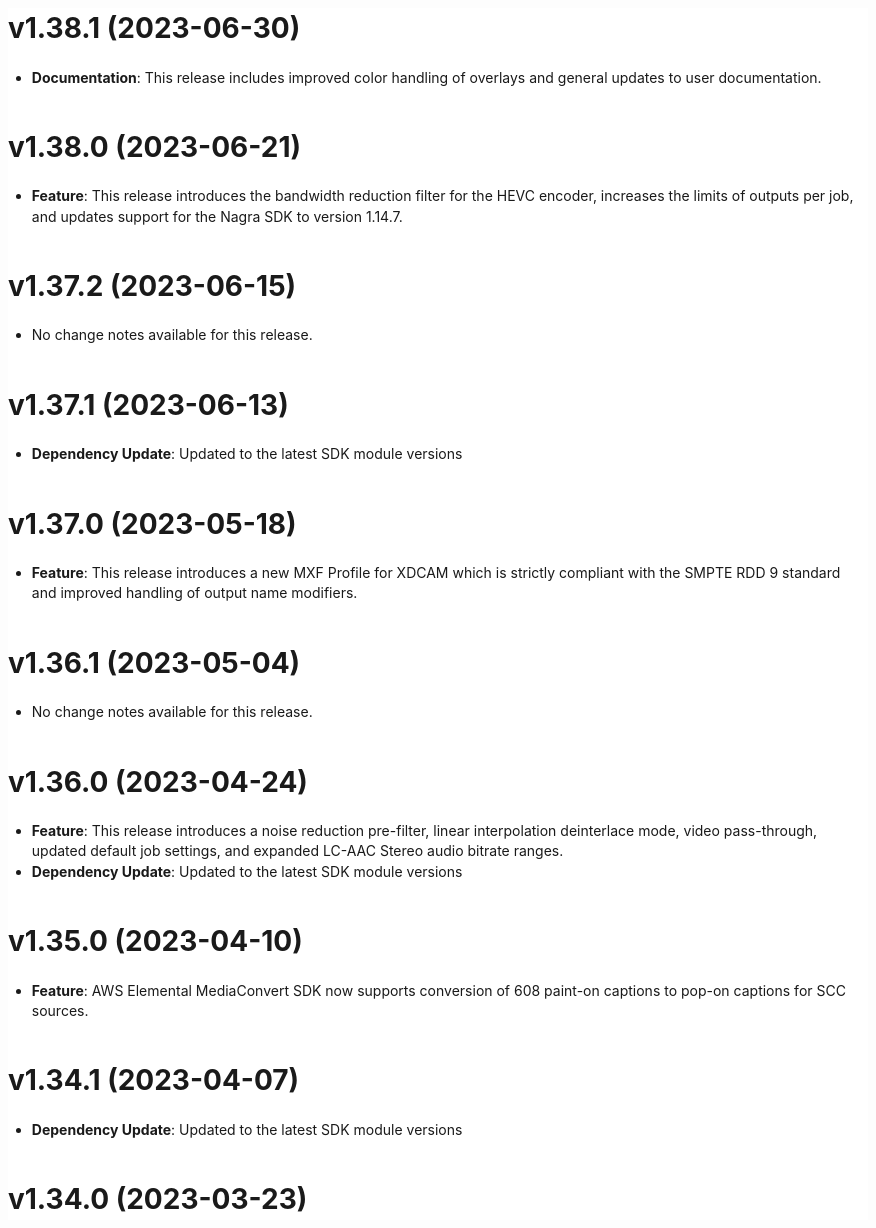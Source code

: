 # v1.38.1 (2023-06-30)

* **Documentation**: This release includes improved color handling of overlays and general updates to user documentation.

# v1.38.0 (2023-06-21)

* **Feature**: This release introduces the bandwidth reduction filter for the HEVC encoder, increases the limits of outputs per job, and updates support for the Nagra SDK to version 1.14.7.

# v1.37.2 (2023-06-15)

* No change notes available for this release.

# v1.37.1 (2023-06-13)

* **Dependency Update**: Updated to the latest SDK module versions

# v1.37.0 (2023-05-18)

* **Feature**: This release introduces a new MXF Profile for XDCAM which is strictly compliant with the SMPTE RDD 9 standard and improved handling of output name modifiers.

# v1.36.1 (2023-05-04)

* No change notes available for this release.

# v1.36.0 (2023-04-24)

* **Feature**: This release introduces a noise reduction pre-filter, linear interpolation deinterlace mode, video pass-through, updated default job settings, and expanded LC-AAC Stereo audio bitrate ranges.
* **Dependency Update**: Updated to the latest SDK module versions

# v1.35.0 (2023-04-10)

* **Feature**: AWS Elemental MediaConvert SDK now supports conversion of 608 paint-on captions to pop-on captions for SCC sources.

# v1.34.1 (2023-04-07)

* **Dependency Update**: Updated to the latest SDK module versions

# v1.34.0 (2023-03-23)
